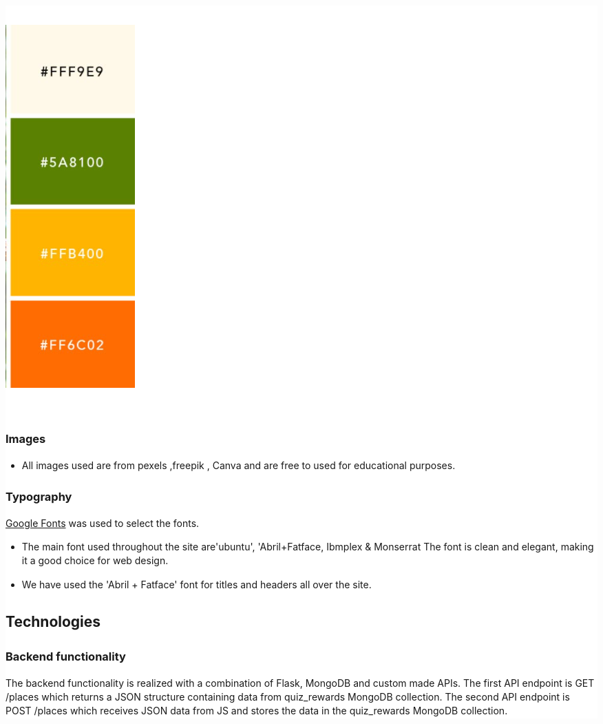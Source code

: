 ![color palette](/static/images/colorpalette.png)


### Images
 * All images used are from pexels ,freepik , Canva and are free to used for educational purposes.


### Typography

 [Google Fonts](https://fonts.google.com/) was used to select the fonts.
  * The main font used throughout the site are'ubuntu', 'Abril+Fatface, Ibmplex & Monserrat The font is clean and elegant, making it a good choice for web design.

 * We have used the 'Abril + Fatface' font for titles and headers all over the site.


## Technologies
### Backend functionality
The backend functionality is realized with a combination of Flask, MongoDB and custom made APIs.
The first API endpoint is GET /places which returns a JSON structure containing data from quiz_rewards MongoDB collection.
The second API endpoint is POST /places which receives JSON data from JS and stores the data in the quiz_rewards MongoDB collection.
